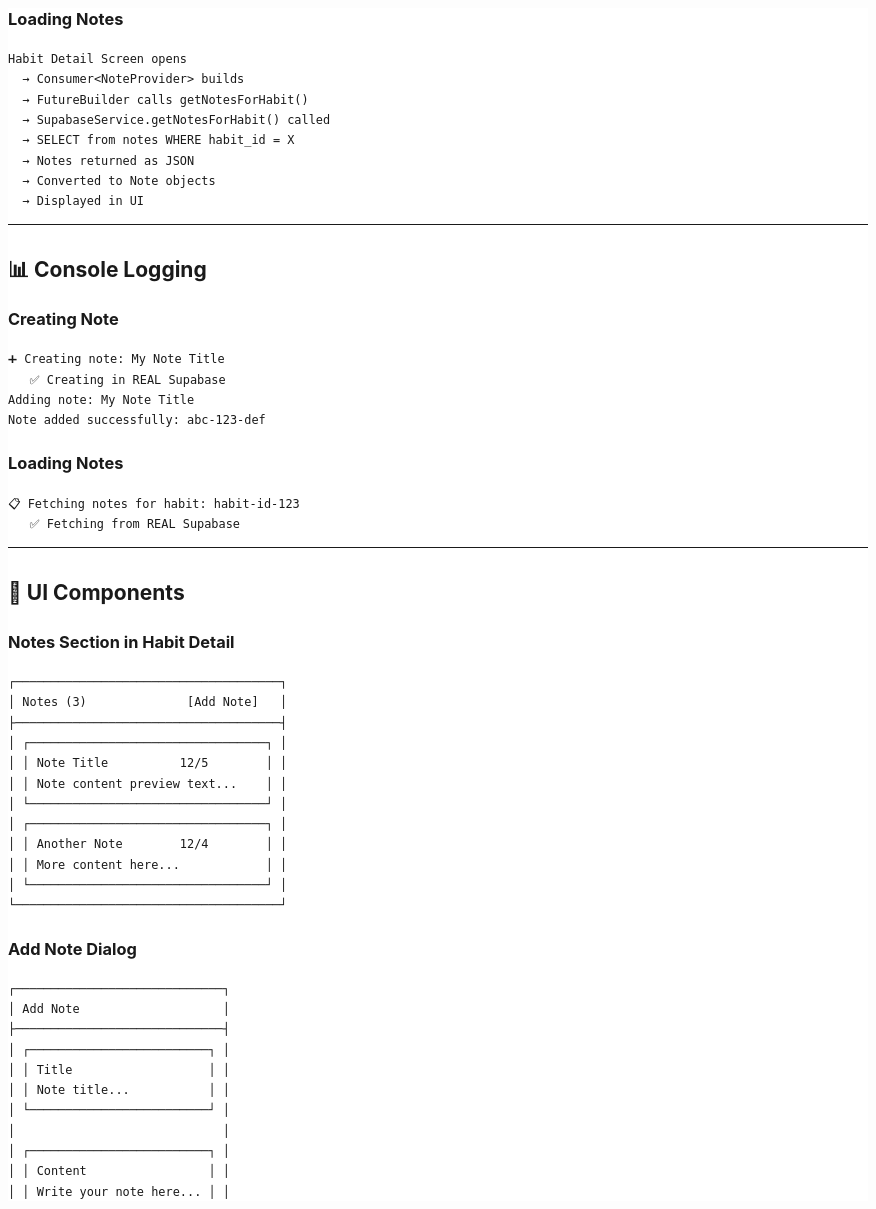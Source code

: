 ### Loading Notes
```
Habit Detail Screen opens
  → Consumer<NoteProvider> builds
  → FutureBuilder calls getNotesForHabit()
  → SupabaseService.getNotesForHabit() called
  → SELECT from notes WHERE habit_id = X
  → Notes returned as JSON
  → Converted to Note objects
  → Displayed in UI
```

---

## 📊 Console Logging

### Creating Note
```
➕ Creating note: My Note Title
   ✅ Creating in REAL Supabase
Adding note: My Note Title
Note added successfully: abc-123-def
```

### Loading Notes
```
📋 Fetching notes for habit: habit-id-123
   ✅ Fetching from REAL Supabase
```

---

## 🎨 UI Components

### Notes Section in Habit Detail
```
┌─────────────────────────────────────┐
│ Notes (3)              [Add Note]   │
├─────────────────────────────────────┤
│ ┌─────────────────────────────────┐ │
│ │ Note Title          12/5        │ │
│ │ Note content preview text...    │ │
│ └─────────────────────────────────┘ │
│ ┌─────────────────────────────────┐ │
│ │ Another Note        12/4        │ │
│ │ More content here...            │ │
│ └─────────────────────────────────┘ │
└─────────────────────────────────────┘
```

### Add Note Dialog
```
┌─────────────────────────────┐
│ Add Note                    │
├─────────────────────────────┤
│ ┌─────────────────────────┐ │
│ │ Title                   │ │
│ │ Note title...           │ │
│ └─────────────────────────┘ │
│                             │
│ ┌─────────────────────────┐ │
│ │ Content                 │ │
│ │ Write your note here... │ │
```
